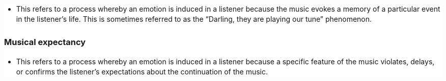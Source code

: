 - This refers to a process whereby an emotion is induced in a listener because the music evokes a memory of a particular event in the listener’s life. This is sometimes referred to as the “Darling, they are playing our tune” phenomenon.


### Musical expectancy

- This refers to a process whereby an emotion is induced in a listener because a specific feature of the music violates, delays, or confirms the listener’s expectations about the continuation of the music.

